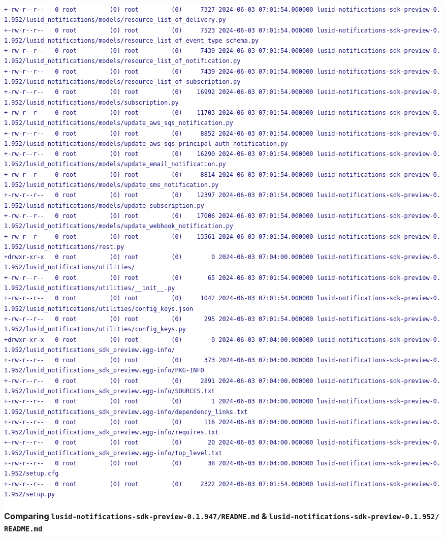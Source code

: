 ```diff
+-rw-r--r--   0 root         (0) root         (0)     7327 2024-06-03 07:01:54.000000 lusid-notifications-sdk-preview-0.1.952/lusid_notifications/models/resource_list_of_delivery.py
+-rw-r--r--   0 root         (0) root         (0)     7523 2024-06-03 07:01:54.000000 lusid-notifications-sdk-preview-0.1.952/lusid_notifications/models/resource_list_of_event_type_schema.py
+-rw-r--r--   0 root         (0) root         (0)     7439 2024-06-03 07:01:54.000000 lusid-notifications-sdk-preview-0.1.952/lusid_notifications/models/resource_list_of_notification.py
+-rw-r--r--   0 root         (0) root         (0)     7439 2024-06-03 07:01:54.000000 lusid-notifications-sdk-preview-0.1.952/lusid_notifications/models/resource_list_of_subscription.py
+-rw-r--r--   0 root         (0) root         (0)    16992 2024-06-03 07:01:54.000000 lusid-notifications-sdk-preview-0.1.952/lusid_notifications/models/subscription.py
+-rw-r--r--   0 root         (0) root         (0)    11703 2024-06-03 07:01:54.000000 lusid-notifications-sdk-preview-0.1.952/lusid_notifications/models/update_aws_sqs_notification.py
+-rw-r--r--   0 root         (0) root         (0)     8852 2024-06-03 07:01:54.000000 lusid-notifications-sdk-preview-0.1.952/lusid_notifications/models/update_aws_sqs_principal_auth_notification.py
+-rw-r--r--   0 root         (0) root         (0)    16290 2024-06-03 07:01:54.000000 lusid-notifications-sdk-preview-0.1.952/lusid_notifications/models/update_email_notification.py
+-rw-r--r--   0 root         (0) root         (0)     8814 2024-06-03 07:01:54.000000 lusid-notifications-sdk-preview-0.1.952/lusid_notifications/models/update_sms_notification.py
+-rw-r--r--   0 root         (0) root         (0)    12397 2024-06-03 07:01:54.000000 lusid-notifications-sdk-preview-0.1.952/lusid_notifications/models/update_subscription.py
+-rw-r--r--   0 root         (0) root         (0)    17006 2024-06-03 07:01:54.000000 lusid-notifications-sdk-preview-0.1.952/lusid_notifications/models/update_webhook_notification.py
+-rw-r--r--   0 root         (0) root         (0)    13561 2024-06-03 07:01:54.000000 lusid-notifications-sdk-preview-0.1.952/lusid_notifications/rest.py
+drwxr-xr-x   0 root         (0) root         (0)        0 2024-06-03 07:04:00.000000 lusid-notifications-sdk-preview-0.1.952/lusid_notifications/utilities/
+-rw-r--r--   0 root         (0) root         (0)       65 2024-06-03 07:01:54.000000 lusid-notifications-sdk-preview-0.1.952/lusid_notifications/utilities/__init__.py
+-rw-r--r--   0 root         (0) root         (0)     1042 2024-06-03 07:01:54.000000 lusid-notifications-sdk-preview-0.1.952/lusid_notifications/utilities/config_keys.json
+-rw-r--r--   0 root         (0) root         (0)      295 2024-06-03 07:01:54.000000 lusid-notifications-sdk-preview-0.1.952/lusid_notifications/utilities/config_keys.py
+drwxr-xr-x   0 root         (0) root         (0)        0 2024-06-03 07:04:00.000000 lusid-notifications-sdk-preview-0.1.952/lusid_notifications_sdk_preview.egg-info/
+-rw-r--r--   0 root         (0) root         (0)      373 2024-06-03 07:04:00.000000 lusid-notifications-sdk-preview-0.1.952/lusid_notifications_sdk_preview.egg-info/PKG-INFO
+-rw-r--r--   0 root         (0) root         (0)     2891 2024-06-03 07:04:00.000000 lusid-notifications-sdk-preview-0.1.952/lusid_notifications_sdk_preview.egg-info/SOURCES.txt
+-rw-r--r--   0 root         (0) root         (0)        1 2024-06-03 07:04:00.000000 lusid-notifications-sdk-preview-0.1.952/lusid_notifications_sdk_preview.egg-info/dependency_links.txt
+-rw-r--r--   0 root         (0) root         (0)      116 2024-06-03 07:04:00.000000 lusid-notifications-sdk-preview-0.1.952/lusid_notifications_sdk_preview.egg-info/requires.txt
+-rw-r--r--   0 root         (0) root         (0)       20 2024-06-03 07:04:00.000000 lusid-notifications-sdk-preview-0.1.952/lusid_notifications_sdk_preview.egg-info/top_level.txt
+-rw-r--r--   0 root         (0) root         (0)       38 2024-06-03 07:04:00.000000 lusid-notifications-sdk-preview-0.1.952/setup.cfg
+-rw-r--r--   0 root         (0) root         (0)     2322 2024-06-03 07:01:54.000000 lusid-notifications-sdk-preview-0.1.952/setup.py
```

### Comparing `lusid-notifications-sdk-preview-0.1.947/README.md` & `lusid-notifications-sdk-preview-0.1.952/README.md`
